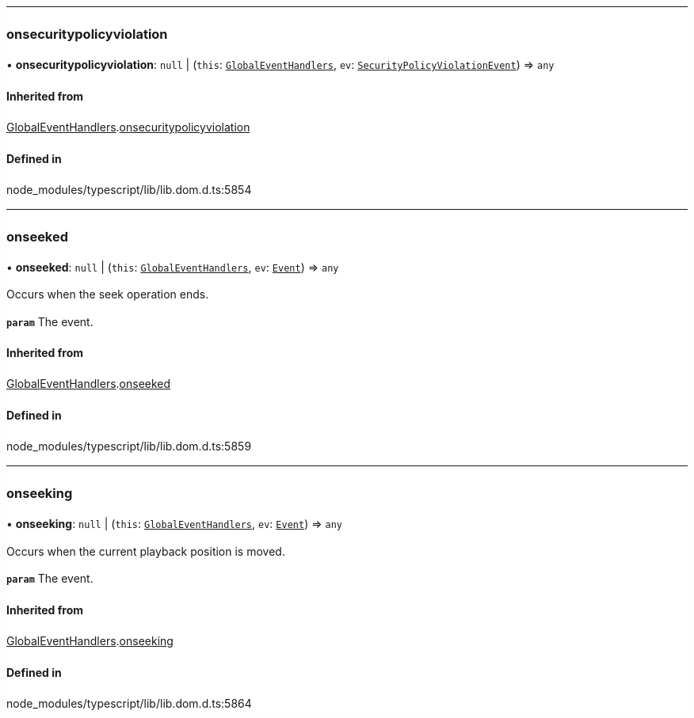 ___

### onsecuritypolicyviolation

• **onsecuritypolicyviolation**: ``null`` \| (`this`: [`GlobalEventHandlers`](axes_lines._internal_.GlobalEventHandlers.md), `ev`: [`SecurityPolicyViolationEvent`](../modules/axes_lines._internal_.md#securitypolicyviolationevent)) => `any`

#### Inherited from

[GlobalEventHandlers](axes_lines._internal_.GlobalEventHandlers.md).[onsecuritypolicyviolation](axes_lines._internal_.GlobalEventHandlers.md#onsecuritypolicyviolation)

#### Defined in

node_modules/typescript/lib/lib.dom.d.ts:5854

___

### onseeked

• **onseeked**: ``null`` \| (`this`: [`GlobalEventHandlers`](axes_lines._internal_.GlobalEventHandlers.md), `ev`: [`Event`](../modules/axes_lines._internal_.md#event)) => `any`

Occurs when the seek operation ends.

**`param`** The event.

#### Inherited from

[GlobalEventHandlers](axes_lines._internal_.GlobalEventHandlers.md).[onseeked](axes_lines._internal_.GlobalEventHandlers.md#onseeked)

#### Defined in

node_modules/typescript/lib/lib.dom.d.ts:5859

___

### onseeking

• **onseeking**: ``null`` \| (`this`: [`GlobalEventHandlers`](axes_lines._internal_.GlobalEventHandlers.md), `ev`: [`Event`](../modules/axes_lines._internal_.md#event)) => `any`

Occurs when the current playback position is moved.

**`param`** The event.

#### Inherited from

[GlobalEventHandlers](axes_lines._internal_.GlobalEventHandlers.md).[onseeking](axes_lines._internal_.GlobalEventHandlers.md#onseeking)

#### Defined in

node_modules/typescript/lib/lib.dom.d.ts:5864
